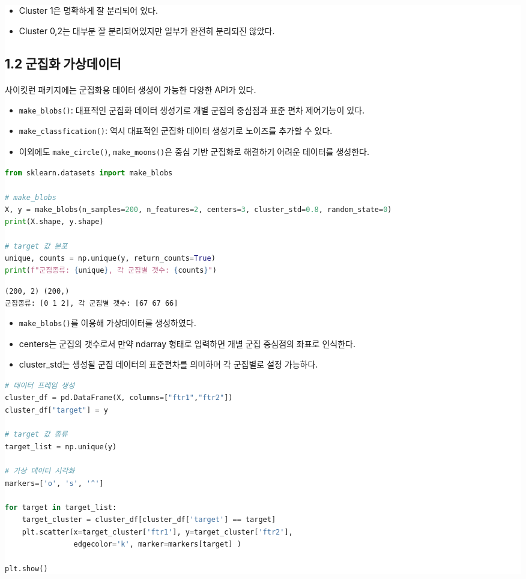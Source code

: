 
- Cluster 1은 명확하게 잘 분리되어 있다.


- Cluster 0,2는 대부분 잘 분리되어있지만 일부가 완전히 분리되진 않았다.

## 1.2 군집화 가상데이터

사이킷런 패키지에는 군집화용 데이터 생성이 가능한 다양한 API가 있다.

- `make_blobs()`: 대표적인 군집화 데이터 생성기로 개별 군집의 중심점과 표준 편차 제어기능이 있다.


- `make_classfication()`: 역시 대표적인 군집화 데이터 생성기로 노이즈를 추가할 수 있다.


- 이외에도 `make_circle()`, `make_moons()`은 중심 기반 군집화로 해결하기 어려운 데이터를 생성한다.


```python
from sklearn.datasets import make_blobs

# make_blobs
X, y = make_blobs(n_samples=200, n_features=2, centers=3, cluster_std=0.8, random_state=0)
print(X.shape, y.shape)

# target 값 분포
unique, counts = np.unique(y, return_counts=True)
print(f"군집종류: {unique}, 각 군집별 갯수: {counts}")
```

    (200, 2) (200,)
    군집종류: [0 1 2], 각 군집별 갯수: [67 67 66]
    

- `make_blobs()`를 이용해 가상데이터를 생성하였다.


- centers는 군집의 갯수로서 만약 ndarray 형태로 입력하면 개별 군집 중심점의 좌표로 인식한다.


- cluster_std는 생성될 군집 데이터의 표준편차를 의미하며 각 군집별로 설정 가능하다.


```python
# 데이터 프레임 생성
cluster_df = pd.DataFrame(X, columns=["ftr1","ftr2"])
cluster_df["target"] = y

# target 값 종류
target_list = np.unique(y)

# 가상 데이터 시각화
markers=['o', 's', '^']

for target in target_list:
    target_cluster = cluster_df[cluster_df['target'] == target]
    plt.scatter(x=target_cluster['ftr1'], y=target_cluster['ftr2'], 
                edgecolor='k', marker=markers[target] )
    
plt.show()
```
